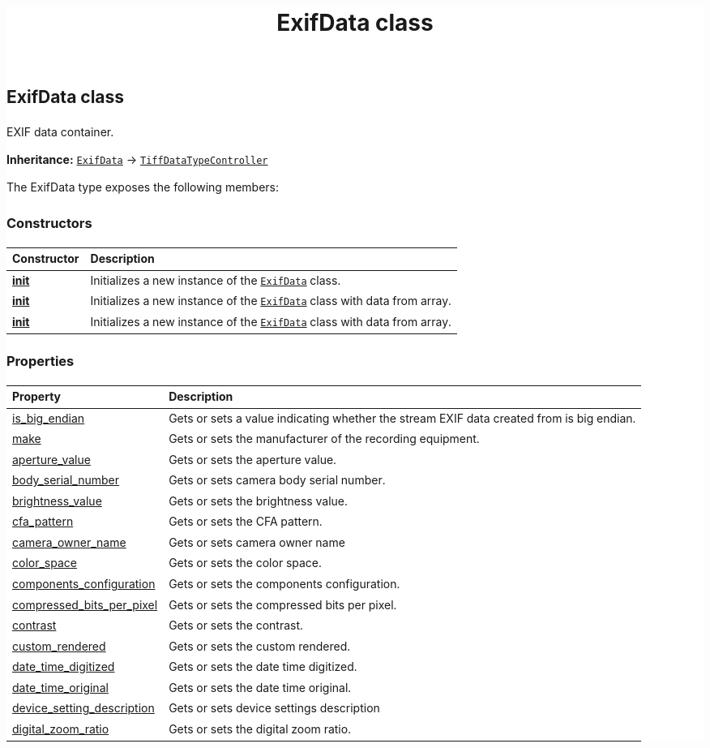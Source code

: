 ﻿---
title: ExifData class
second_title: Aspose.CAD for Python via .NET API References
description: 
type: docs
weight: 10
url: /python-net/aspose.cad.exif/exifdata/
is_root: false
---

## ExifData class

EXIF data container.



**Inheritance:** [`ExifData`](/cad/python-net/aspose.cad.exif/exifdata) → 
[`TiffDataTypeController`](/cad/python-net/aspose.cad.exif/tiffdatatypecontroller)



The ExifData type exposes the following members:

### Constructors
| Constructor | Description |
| :- | :- |
| [__init__](/cad/python-net/aspose.cad.exif/exifdata/__init__/#) | Initializes a new instance of the [`ExifData`](/cad/python-net/aspose.cad.exif/exifdata) class. |
| [__init__](/cad/python-net/aspose.cad.exif/exifdata/__init__/#list) | Initializes a new instance of the [`ExifData`](/cad/python-net/aspose.cad.exif/exifdata) class with data from array. |
| [__init__](/cad/python-net/aspose.cad.exif/exifdata/__init__/#list-list-list) | Initializes a new instance of the [`ExifData`](/cad/python-net/aspose.cad.exif/exifdata) class with data from array. |


### Properties
| Property | Description |
| :- | :- |
| [is_big_endian](/cad/python-net/aspose.cad.exif/exifdata/is_big_endian) | Gets or sets a value indicating whether the stream EXIF data created from is big endian. |
| [make](/cad/python-net/aspose.cad.exif/exifdata/make) | Gets or sets the manufacturer of the recording equipment. |
| [aperture_value](/cad/python-net/aspose.cad.exif/exifdata/aperture_value) | Gets or sets the aperture value. |
| [body_serial_number](/cad/python-net/aspose.cad.exif/exifdata/body_serial_number) | Gets or sets camera body serial number. |
| [brightness_value](/cad/python-net/aspose.cad.exif/exifdata/brightness_value) | Gets or sets the brightness value. |
| [cfa_pattern](/cad/python-net/aspose.cad.exif/exifdata/cfa_pattern) | Gets or sets the CFA pattern. |
| [camera_owner_name](/cad/python-net/aspose.cad.exif/exifdata/camera_owner_name) | Gets or sets camera owner name |
| [color_space](/cad/python-net/aspose.cad.exif/exifdata/color_space) | Gets or sets the color space. |
| [components_configuration](/cad/python-net/aspose.cad.exif/exifdata/components_configuration) | Gets or sets the components configuration. |
| [compressed_bits_per_pixel](/cad/python-net/aspose.cad.exif/exifdata/compressed_bits_per_pixel) | Gets or sets the compressed bits per pixel. |
| [contrast](/cad/python-net/aspose.cad.exif/exifdata/contrast) | Gets or sets the contrast. |
| [custom_rendered](/cad/python-net/aspose.cad.exif/exifdata/custom_rendered) | Gets or sets the custom rendered. |
| [date_time_digitized](/cad/python-net/aspose.cad.exif/exifdata/date_time_digitized) | Gets or sets the date time digitized. |
| [date_time_original](/cad/python-net/aspose.cad.exif/exifdata/date_time_original) | Gets or sets the date time original. |
| [device_setting_description](/cad/python-net/aspose.cad.exif/exifdata/device_setting_description) | Gets or sets device settings description |
| [digital_zoom_ratio](/cad/python-net/aspose.cad.exif/exifdata/digital_zoom_ratio) | Gets or sets the digital zoom ratio. |